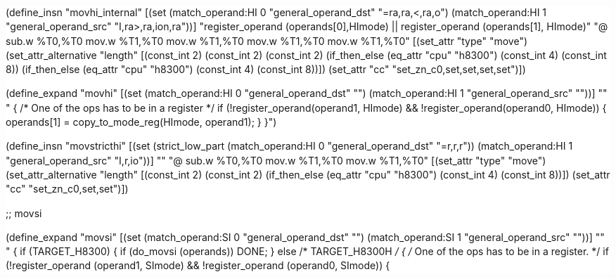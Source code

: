 (define_insn "movhi_internal"
  [(set (match_operand:HI 0 "general_operand_dst" "=ra,ra,<,ra,o")
	(match_operand:HI 1 "general_operand_src" "I,ra>,ra,ion,ra"))]
  "register_operand (operands[0],HImode)
   || register_operand (operands[1], HImode)"
  "@
   sub.w	%T0,%T0
   mov.w	%T1,%T0
   mov.w	%T1,%T0
   mov.w	%T1,%T0
   mov.w	%T1,%T0"
  [(set_attr "type" "move")
   (set_attr_alternative "length"
     [(const_int 2) (const_int 2) (const_int 2)
      (if_then_else (eq_attr "cpu" "h8300") (const_int 4) (const_int 8))
      (if_then_else (eq_attr "cpu" "h8300") (const_int 4) (const_int 8))])
   (set_attr "cc" "set_zn_c0,set,set,set,set")])

(define_expand "movhi"
  [(set (match_operand:HI 0 "general_operand_dst" "")
	(match_operand:HI 1 "general_operand_src" ""))]
  ""
  "
{
  /* One of the ops has to be in a register */
  if (!register_operand(operand1, HImode)
      && !register_operand(operand0, HImode))
    {
      operands[1] = copy_to_mode_reg(HImode, operand1);
    }
}")

(define_insn "movstricthi"
  [(set (strict_low_part (match_operand:HI 0 "general_operand_dst" "=r,r,r"))
			 (match_operand:HI 1 "general_operand_src" "I,r,io"))]
  ""
  "@
   sub.w	%T0,%T0
   mov.w	%T1,%T0
   mov.w	%T1,%T0"
  [(set_attr "type" "move")
   (set_attr_alternative "length"
     [(const_int 2) (const_int 2)
      (if_then_else (eq_attr "cpu" "h8300") (const_int 4) (const_int 8))])
   (set_attr "cc" "set_zn_c0,set,set")])

;; movsi

(define_expand "movsi"
  [(set (match_operand:SI 0 "general_operand_dst" "")
	(match_operand:SI 1 "general_operand_src" ""))]
  ""
  "
{
  if (TARGET_H8300)
    {
      if (do_movsi (operands))
	DONE;
    }
  else /* TARGET_H8300H */
    {
      /* One of the ops has to be in a register.  */
      if (!register_operand (operand1, SImode)
	  && !register_operand (operand0, SImode))
	{